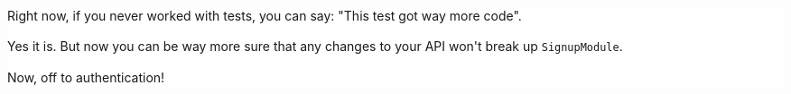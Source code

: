 ```typescript
```

Right now, if you never worked with tests, you can say: "This test got way more code". 

Yes it is. But now you can be way more sure that any changes to your API won't break up `SignupModule`.

Now, off to authentication!

